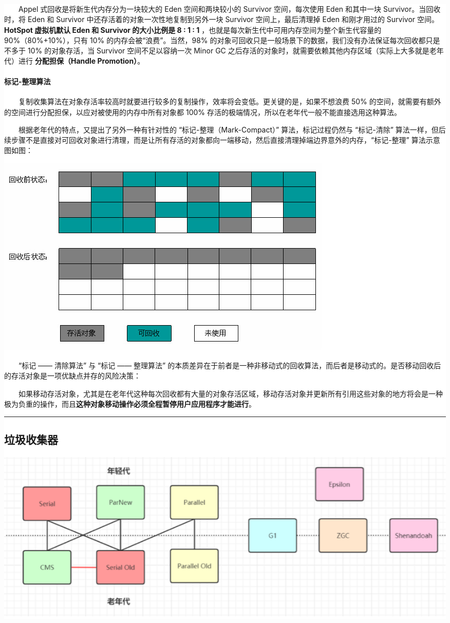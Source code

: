 &ensp;&ensp;&ensp;&ensp;Appel 式回收是将新生代内存分为一块较大的 Eden 空间和两块较小的 Survivor 空间，每次使用 Eden 和其中一块 Survivor。当回收时，将 Eden 和 Survivor 中还存活着的对象一次性地复制到另外一块 Survivor 空间上，最后清理掉 Eden 和刚才用过的 Survivor 空间。**HotSpot 虚拟机默认 Eden 和 Survivor 的大小比例是 8 : 1 : 1** ，也就是每次新生代中可用内存空间为整个新生代容量的 90%（80%+10%），只有 10% 的内存会被“浪费”。当然，98% 的对象可回收只是一般场景下的数据，我们没有办法保证每次回收都只是不多于 10% 的对象存活，当 Survivor 空间不足以容纳一次 Minor GC 之后存活的对象时，就需要依赖其他内存区域（实际上大多就是老年代）进行 **分配担保（Handle Promotion）**。 

#### 标记-整理算法

&ensp;&ensp;&ensp;&ensp;复制收集算法在对象存活率较高时就要进行较多的复制操作，效率将会变低。更关键的是，如果不想浪费 50% 的空间，就需要有额外的空间进行分配担保，以应对被使用的内存中所有对象都 100% 存活的极端情况，所以在老年代一般不能直接选用这种算法。

&ensp;&ensp;&ensp;&ensp;根据老年代的特点，又提出了另外一种有针对性的 “标记-整理（Mark-Compact）” 算法，标记过程仍然与 “标记-清除” 算法一样，但后续步骤不是直接对可回收对象进行清理，而是让所有存活的对象都向一端移动，然后直接清理掉端边界意外的内存，“标记-整理” 算法示意图如图：

![](../images/2020-12-08-15-44-05.png)

&ensp;&ensp;&ensp;&ensp;“标记 —— 清除算法” 与 “标记 —— 整理算法” 的本质差异在于前者是一种非移动式的回收算法，而后者是移动式的。是否移动回收后的存活对象是一项优缺点并存的风险决策：

&ensp;&ensp;&ensp;&ensp;如果移动存活对象，尤其是在老年代这种每次回收都有大量的对象存活区域，移动存活对象并更新所有引用这些对象的地方将会是一种极为负重的操作，而且**这种对象移动操作必须全程暂停用户应用程序才能进行**。


----

## 垃圾收集器

![](../images/2021-04-06-09-15-49.png)
